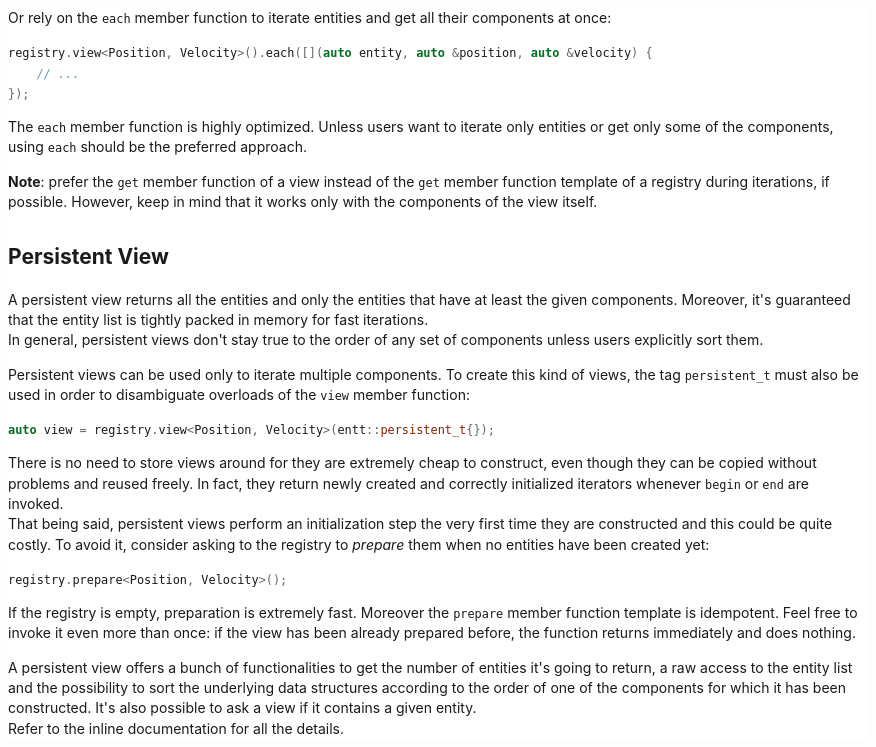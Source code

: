 Or rely on the `each` member function to iterate entities and get all their
components at once:

```cpp
registry.view<Position, Velocity>().each([](auto entity, auto &position, auto &velocity) {
    // ...
});
```

The `each` member function is highly optimized. Unless users want to iterate
only entities or get only some of the components, using `each` should be the
preferred approach.

**Note**: prefer the `get` member function of a view instead of the `get` member
function template of a registry during iterations, if possible. However, keep in
mind that it works only with the components of the view itself.

## Persistent View

A persistent view returns all the entities and only the entities that have at
least the given components. Moreover, it's guaranteed that the entity list is
tightly packed in memory for fast iterations.<br/>
In general, persistent views don't stay true to the order of any set of
components unless users explicitly sort them.

Persistent views can be used only to iterate multiple components. To create this
kind of views, the tag `persistent_t` must also be used in order to disambiguate
overloads of the `view` member function:

```cpp
auto view = registry.view<Position, Velocity>(entt::persistent_t{});
```

There is no need to store views around for they are extremely cheap to
construct, even though they can be copied without problems and reused freely. In
fact, they return newly created and correctly initialized iterators whenever
`begin` or `end` are invoked.<br/>
That being said, persistent views perform an initialization step the very first
time they are constructed and this could be quite costly. To avoid it, consider
asking to the registry to _prepare_ them when no entities have been created yet:

```cpp
registry.prepare<Position, Velocity>();
```

If the registry is empty, preparation is extremely fast. Moreover the `prepare`
member function template is idempotent. Feel free to invoke it even more than
once: if the view has been already prepared before, the function returns
immediately and does nothing.

A persistent view offers a bunch of functionalities to get the number of
entities it's going to return, a raw access to the entity list and the
possibility to sort the underlying data structures according to the order of one
of the components for which it has been constructed. It's also possible to ask a
view if it contains a given entity.<br/>
Refer to the inline documentation for all the details.
